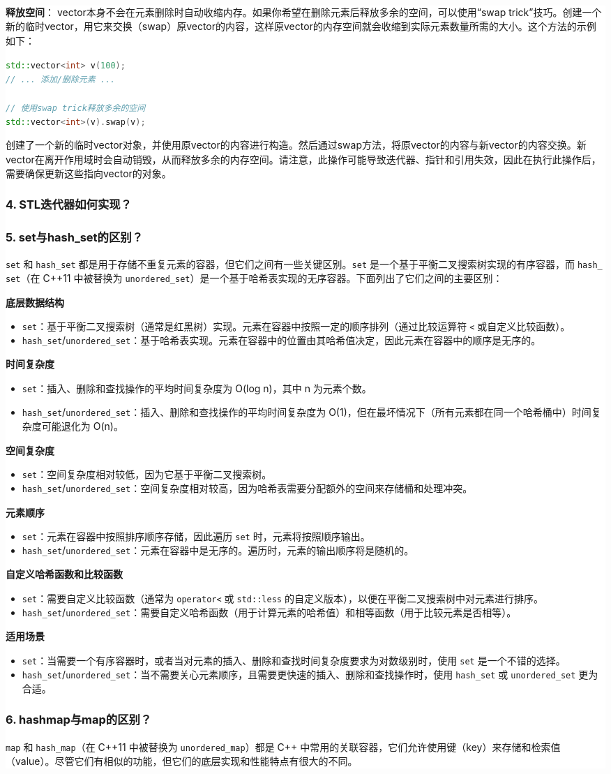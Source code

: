 **释放空间**： vector本身不会在元素删除时自动收缩内存。如果你希望在删除元素后释放多余的空间，可以使用“swap trick”技巧。创建一个新的临时vector，用它来交换（swap）原vector的内容，这样原vector的内存空间就会收缩到实际元素数量所需的大小。这个方法的示例如下：

```cpp
std::vector<int> v(100);
// ... 添加/删除元素 ...

// 使用swap trick释放多余的空间
std::vector<int>(v).swap(v);
```

创建了一个新的临时vector对象，并使用原vector的内容进行构造。然后通过swap方法，将原vector的内容与新vector的内容交换。新vector在离开作用域时会自动销毁，从而释放多余的内存空间。请注意，此操作可能导致迭代器、指针和引用失效，因此在执行此操作后，需要确保更新这些指向vector的对象。



### 4. STL迭代器如何实现？



### 5. set与hash_set的区别？

`set` 和 `hash_set` 都是用于存储不重复元素的容器，但它们之间有一些关键区别。`set` 是一个基于平衡二叉搜索树实现的有序容器，而 `hash_set`（在 C++11 中被替换为 `unordered_set`）是一个基于哈希表实现的无序容器。下面列出了它们之间的主要区别：

**底层数据结构**

- `set`：基于平衡二叉搜索树（通常是红黑树）实现。元素在容器中按照一定的顺序排列（通过比较运算符 `<` 或自定义比较函数）。
- `hash_set`/`unordered_set`：基于哈希表实现。元素在容器中的位置由其哈希值决定，因此元素在容器中的顺序是无序的。

**时间复杂度**

- `set`：插入、删除和查找操作的平均时间复杂度为 O(log n)，其中 n 为元素个数。

- `hash_set`/`unordered_set`：插入、删除和查找操作的平均时间复杂度为 O(1)，但在最坏情况下（所有元素都在同一个哈希桶中）时间复杂度可能退化为 O(n)。

**空间复杂度**

  - `set`：空间复杂度相对较低，因为它基于平衡二叉搜索树。
  - `hash_set`/`unordered_set`：空间复杂度相对较高，因为哈希表需要分配额外的空间来存储桶和处理冲突。

**元素顺序**

- `set`：元素在容器中按照排序顺序存储，因此遍历 `set` 时，元素将按照顺序输出。
- `hash_set`/`unordered_set`：元素在容器中是无序的。遍历时，元素的输出顺序将是随机的。

**自定义哈希函数和比较函数**

- `set`：需要自定义比较函数（通常为 `operator<` 或 `std::less` 的自定义版本），以便在平衡二叉搜索树中对元素进行排序。
- `hash_set`/`unordered_set`：需要自定义哈希函数（用于计算元素的哈希值）和相等函数（用于比较元素是否相等）。

**适用场景**

- `set`：当需要一个有序容器时，或者当对元素的插入、删除和查找时间复杂度要求为对数级别时，使用 `set` 是一个不错的选择。
- `hash_set`/`unordered_set`：当不需要关心元素顺序，且需要更快速的插入、删除和查找操作时，使用 `hash_set` 或 `unordered_set` 更为合适。



### 6. hashmap与map的区别？

`map` 和 `hash_map`（在 C++11 中被替换为 `unordered_map`）都是 C++ 中常用的关联容器，它们允许使用键（key）来存储和检索值（value）。尽管它们有相似的功能，但它们的底层实现和性能特点有很大的不同。
